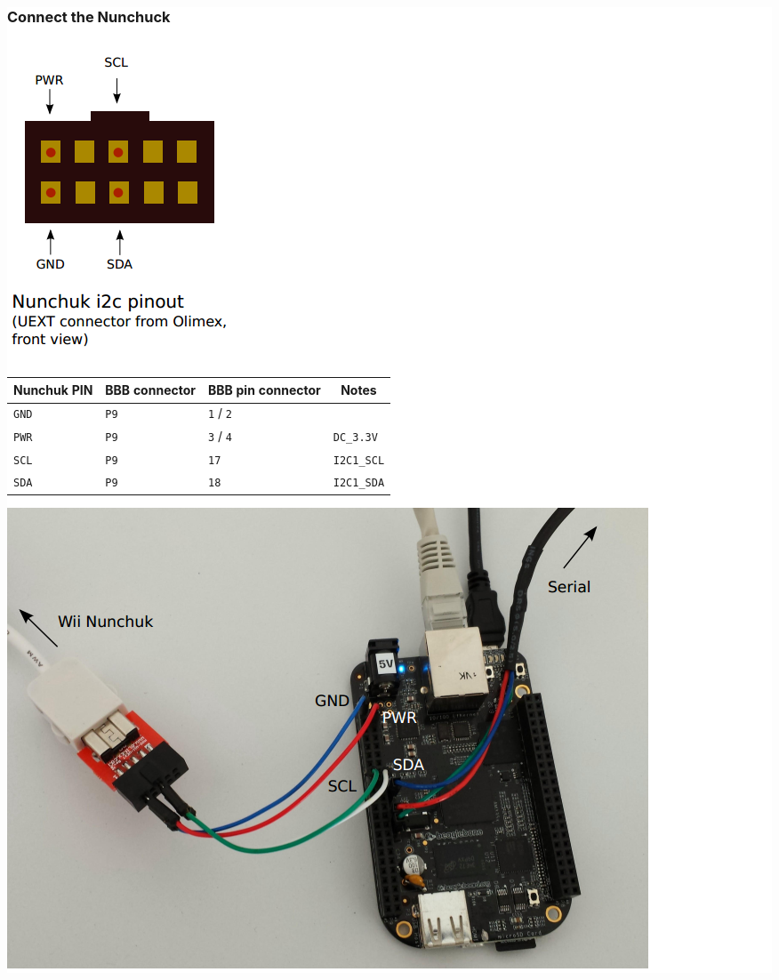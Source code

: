 ### Connect the Nunchuck

![nunchuk](img/nunchuk-connector.png)

| Nunchuk PIN | BBB connector | BBB pin connector | Notes      |
|-------------|---------------|-------------------|------------|
| `GND`       | `P9`          | `1` / `2`         |            |
| `PWR`       | `P9`          | `3` / `4`         | `DC_3.3V`  |
| `SCL`       | `P9`          | `17`              | `I2C1_SCL` |
| `SDA`       | `P9`          | `18`              | `I2C1_SDA` |


![nunchuk-bbb](img/bbb-nunchuk.png)
